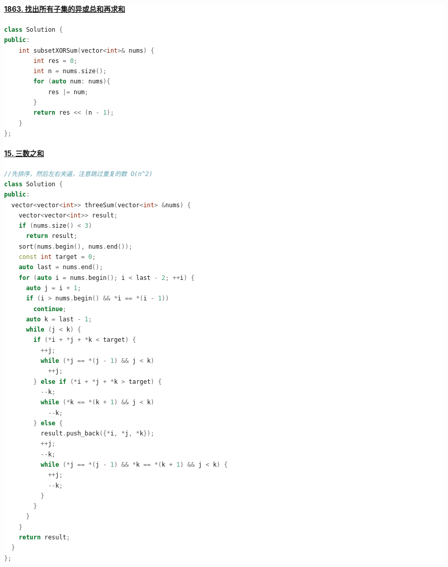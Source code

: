 

#### [1863. 找出所有子集的异或总和再求和](https://leetcode.cn/problems/sum-of-all-subset-xor-totals/)

```c++
class Solution {
public:
    int subsetXORSum(vector<int>& nums) {
        int res = 0;
        int n = nums.size();
        for (auto num: nums){
            res |= num;
        }
        return res << (n - 1);
    }
};
```



#### [15. 三数之和](https://leetcode.cn/problems/3sum/)

```c++
//先排序，然后左右夹逼，注意跳过重复的数 O(n^2)
class Solution {
public:
  vector<vector<int>> threeSum(vector<int> &nums) {
    vector<vector<int>> result;
    if (nums.size() < 3)
      return result;
    sort(nums.begin(), nums.end());
    const int target = 0;
    auto last = nums.end();
    for (auto i = nums.begin(); i < last - 2; ++i) {
      auto j = i + 1;
      if (i > nums.begin() && *i == *(i - 1))
        continue;
      auto k = last - 1;
      while (j < k) {
        if (*i + *j + *k < target) {
          ++j;
          while (*j == *(j - 1) && j < k)
            ++j;
        } else if (*i + *j + *k > target) {
          --k;
          while (*k == *(k + 1) && j < k)
            --k;
        } else {
          result.push_back({*i, *j, *k});
          ++j;
          --k;
          while (*j == *(j - 1) && *k == *(k + 1) && j < k) {
            ++j;
            --k;
          }
        }
      }
    }
    return result;
  }
};
```
